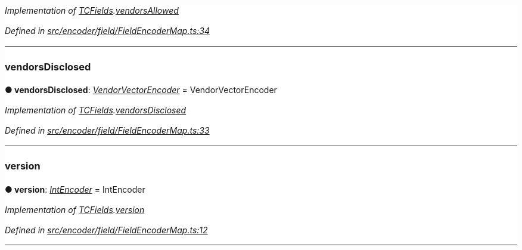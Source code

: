 *Implementation of [TCFields](../interfaces/_iabtcf_core___api_documentation.tcfields.md).[vendorsAllowed](../interfaces/_iabtcf_core___api_documentation.tcfields.md#vendorsallowed)*

*Defined in [src/encoder/field/FieldEncoderMap.ts:34](https://github.com/chrispaterson/iabtcf/blob/883c677/modules/core/src/encoder/field/FieldEncoderMap.ts#L34)*

___
<a id="vendorsdisclosed"></a>

###  vendorsDisclosed

**● vendorsDisclosed**: *[VendorVectorEncoder](_iabtcf_core___api_documentation.vendorvectorencoder.md)* =  VendorVectorEncoder

*Implementation of [TCFields](../interfaces/_iabtcf_core___api_documentation.tcfields.md).[vendorsDisclosed](../interfaces/_iabtcf_core___api_documentation.tcfields.md#vendorsdisclosed)*

*Defined in [src/encoder/field/FieldEncoderMap.ts:33](https://github.com/chrispaterson/iabtcf/blob/883c677/modules/core/src/encoder/field/FieldEncoderMap.ts#L33)*

___
<a id="version"></a>

###  version

**● version**: *[IntEncoder](_iabtcf_core___api_documentation.intencoder.md)* =  IntEncoder

*Implementation of [TCFields](../interfaces/_iabtcf_core___api_documentation.tcfields.md).[version](../interfaces/_iabtcf_core___api_documentation.tcfields.md#version)*

*Defined in [src/encoder/field/FieldEncoderMap.ts:12](https://github.com/chrispaterson/iabtcf/blob/883c677/modules/core/src/encoder/field/FieldEncoderMap.ts#L12)*

___

